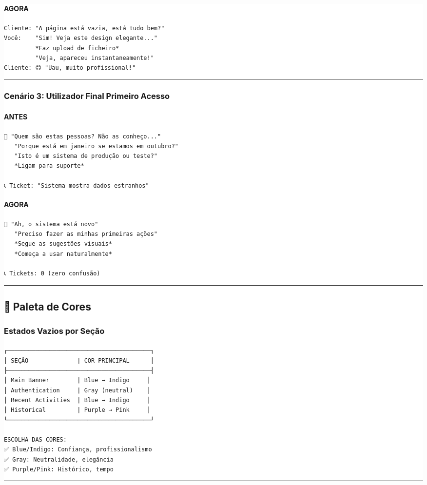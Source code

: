 #### AGORA
```
Cliente: "A página está vazia, está tudo bem?"
Você:    "Sim! Veja este design elegante..."
         *Faz upload de ficheiro*
         "Veja, apareceu instantaneamente!"
Cliente: 😊 "Uau, muito profissional!"
```

---

### **Cenário 3: Utilizador Final Primeiro Acesso**

#### ANTES
```
👤 "Quem são estas pessoas? Não as conheço..."
   "Porque está em janeiro se estamos em outubro?"
   "Isto é um sistema de produção ou teste?"
   *Ligam para suporte*
   
📞 Ticket: "Sistema mostra dados estranhos"
```

#### AGORA
```
👤 "Ah, o sistema está novo"
   "Preciso fazer as minhas primeiras ações"
   *Segue as sugestões visuais*
   *Começa a usar naturalmente*
   
📞 Tickets: 0 (zero confusão)
```

---

## 🎨 Paleta de Cores

### **Estados Vazios por Seção**

```
┌─────────────────────────────────────────┐
│ SEÇÃO              | COR PRINCIPAL      │
├─────────────────────────────────────────┤
│ Main Banner        | Blue → Indigo     │
│ Authentication     | Gray (neutral)    │
│ Recent Activities  | Blue → Indigo     │
│ Historical         | Purple → Pink     │
└─────────────────────────────────────────┘

ESCOLHA DAS CORES:
✅ Blue/Indigo: Confiança, profissionalismo
✅ Gray: Neutralidade, elegância
✅ Purple/Pink: Histórico, tempo
```

---